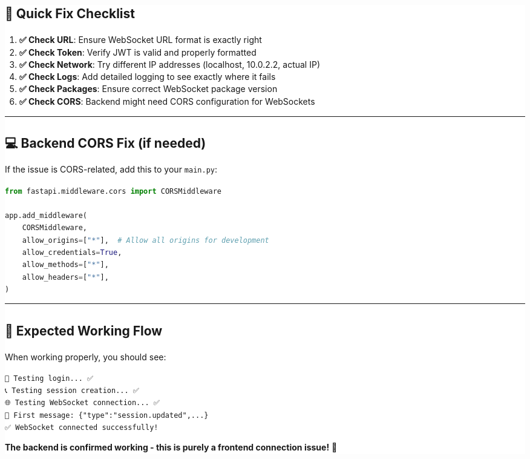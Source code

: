 
## 🎯 **Quick Fix Checklist**

1. **✅ Check URL**: Ensure WebSocket URL format is exactly right
2. **✅ Check Token**: Verify JWT is valid and properly formatted  
3. **✅ Check Network**: Try different IP addresses (localhost, 10.0.2.2, actual IP)
4. **✅ Check Logs**: Add detailed logging to see exactly where it fails
5. **✅ Check Packages**: Ensure correct WebSocket package version
6. **✅ Check CORS**: Backend might need CORS configuration for WebSockets

---

## 💻 **Backend CORS Fix (if needed)**

If the issue is CORS-related, add this to your `main.py`:
```python
from fastapi.middleware.cors import CORSMiddleware

app.add_middleware(
    CORSMiddleware,
    allow_origins=["*"],  # Allow all origins for development
    allow_credentials=True,
    allow_methods=["*"],
    allow_headers=["*"],
)
```

---

## 🚀 **Expected Working Flow**

When working properly, you should see:
```
🔑 Testing login... ✅
📞 Testing session creation... ✅ 
🌐 Testing WebSocket connection... ✅
📨 First message: {"type":"session.updated",...}
✅ WebSocket connected successfully!
```

**The backend is confirmed working - this is purely a frontend connection issue!** 🎯 